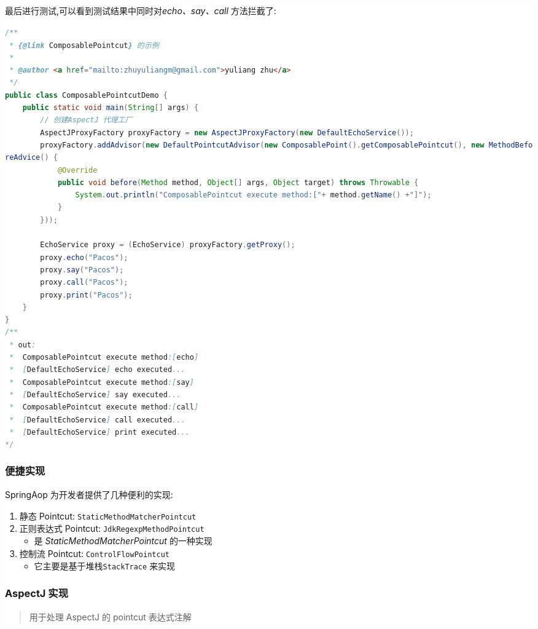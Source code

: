 最后进行测试,可以看到测试结果中同时对*echo、say、call* 方法拦截了:

```java
/**
 * {@link ComposablePointcut} 的示例
 *
 * @author <a href="mailto:zhuyuliangm@gmail.com">yuliang zhu</a>
 */
public class ComposablePointcutDemo {
    public static void main(String[] args) {
        // 创建AspectJ 代理工厂
        AspectJProxyFactory proxyFactory = new AspectJProxyFactory(new DefaultEchoService());
        proxyFactory.addAdvisor(new DefaultPointcutAdvisor(new ComposablePoint().getComposablePointcut(), new MethodBeforeAdvice() {
            @Override
            public void before(Method method, Object[] args, Object target) throws Throwable {
                System.out.println("ComposablePointcut execute method:["+ method.getName() +"]");
            }
        }));

        EchoService proxy = (EchoService) proxyFactory.getProxy();
        proxy.echo("Pacos");
        proxy.say("Pacos");
        proxy.call("Pacos");
        proxy.print("Pacos");
    }
}
/**
 * out:
 *  ComposablePointcut execute method:[echo]
 *  [DefaultEchoService] echo executed... 
 *  ComposablePointcut execute method:[say]
 *  [DefaultEchoService] say executed... 
 *  ComposablePointcut execute method:[call]
 *  [DefaultEchoService] call executed... 
 *  [DefaultEchoService] print executed... 
*/
```

### 便捷实现

SpringAop 为开发者提供了几种便利的实现:

1. 静态 Pointcut: `StaticMethodMatcherPointcut`
2. 正则表达式 Pointcut: `JdkRegexpMethodPointcut`
    - 是 *StaticMethodMatcherPointcut* 的一种实现
3. 控制流 Pointcut: `ControlFlowPointcut`
    - 它主要是基于堆栈`StackTrace` 来实现

### AspectJ 实现

> 用于处理 AspectJ 的 pointcut 表达式注解
